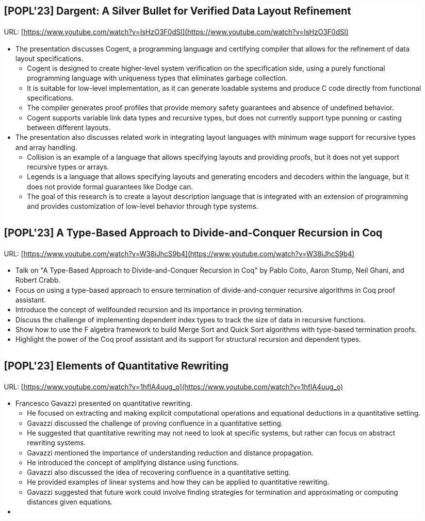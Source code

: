 
## [POPL'23] Dargent: A Silver Bullet for Verified Data Layout Refinement

URL: [https://www.youtube.com/watch?v=IsHzO3F0dSI](https://www.youtube.com/watch?v=IsHzO3F0dSI)

 
- The presentation discusses Cogent, a programming language and certifying compiler that allows for the refinement of data layout specifications.
	* Cogent is designed to create higher-level system verification on the specification side, using a purely functional programming language with uniqueness types that eliminates garbage collection.
	* It is suitable for low-level implementation, as it can generate loadable systems and produce C code directly from functional specifications.
	* The compiler generates proof profiles that provide memory safety guarantees and absence of undefined behavior.
	* Cogent supports variable link data types and recursive types, but does not currently support type punning or casting between different layouts.
- The presentation also discusses related work in integrating layout languages with minimum wage support for recursive types and array handling.
	* Collision is an example of a language that allows specifying layouts and providing proofs, but it does not yet support recursive types or arrays.
	* Legends is a language that allows specifying layouts and generating encoders and decoders within the language, but it does not provide formal guarantees like Dodge can.
	* The goal of this research is to create a layout description language that is integrated with an extension of programming and provides customization of low-level behavior through type systems.


## [POPL'23] A Type-Based Approach to Divide-and-Conquer Recursion in Coq

URL: [https://www.youtube.com/watch?v=W38iJhcS9b4](https://www.youtube.com/watch?v=W38iJhcS9b4)

 
- Talk on "A Type-Based Approach to Divide-and-Conquer Recursion in Coq" by Pablo Coito, Aaron Stump, Neil Ghani, and Robert Crabb.
- Focus on using a type-based approach to ensure termination of divide-and-conquer recursive algorithms in Coq proof assistant.
- Introduce the concept of wellfounded recursion and its importance in proving termination.
- Discuss the challenge of implementing dependent index types to track the size of data in recursive functions.
- Show how to use the F algebra framework to build Merge Sort and Quick Sort algorithms with type-based termination proofs.
- Highlight the power of the Coq proof assistant and its support for structural recursion and dependent types.


## [POPL'23] Elements of Quantitative Rewriting

URL: [https://www.youtube.com/watch?v=1hfIA4uug_o](https://www.youtube.com/watch?v=1hfIA4uug_o)

 
- Francesco Gavazzi presented on quantitative rewriting.
  - He focused on extracting and making explicit computational operations and equational deductions in a quantitative setting.
  - Gavazzi discussed the challenge of proving confluence in a quantitative setting.
  - He suggested that quantitative rewriting may not need to look at specific systems, but rather can focus on abstract rewriting systems.
  - Gavazzi mentioned the importance of understanding reduction and distance propagation.
  - He introduced the concept of amplifying distance using functions.
  - Gavazzi also discussed the idea of recovering confluence in a quantitative setting.
  - He provided examples of linear systems and how they can be applied to quantitative rewriting.
  - Gavazzi suggested that future work could involve finding strategies for termination and approximating or computing distances given equations.
-
